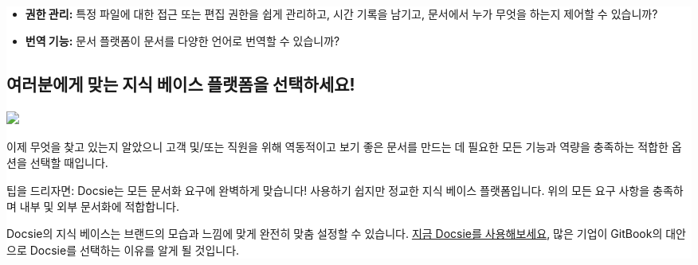 * **권한 관리:** 특정 파일에 대한 접근 또는 편집 권한을 쉽게 관리하고, 시간 기록을 남기고, 문서에서 누가 무엇을 하는지 제어할 수 있습니까?

* **번역 기능:** 문서 플랫폼이 문서를 다양한 언어로 번역할 수 있습니까?

## 여러분에게 맞는 지식 베이스 플랫폼을 선택하세요!

![](https://images.unsplash.com/photo-1512314889357-e157c22f938d?crop=entropy&cs=tinysrgb&fit=max&fm=jpg&ixid=MnwzMTM3MXwwfDF8c2VhcmNofDl8fGxpZ2h0YnVsYnxlbnwwfHx8fDE2MzIzMjY3OTI&ixlib=rb-1.2.1&q=80&w=1080)

이제 무엇을 찾고 있는지 알았으니 고객 및/또는 직원을 위해 역동적이고 보기 좋은 문서를 만드는 데 필요한 모든 기능과 역량을 충족하는 적합한 옵션을 선택할 때입니다.

팁을 드리자면: Docsie는 모든 문서화 요구에 완벽하게 맞습니다! 사용하기 쉽지만 정교한 지식 베이스 플랫폼입니다. 위의 모든 요구 사항을 충족하며 내부 및 외부 문서화에 적합합니다.

Docsie의 지식 베이스는 브랜드의 모습과 느낌에 맞게 완전히 맞춤 설정할 수 있습니다. [지금 Docsie를 사용해보세요](https://www.docsie.io/), 많은 기업이 GitBook의 대안으로 Docsie를 선택하는 이유를 알게 될 것입니다.